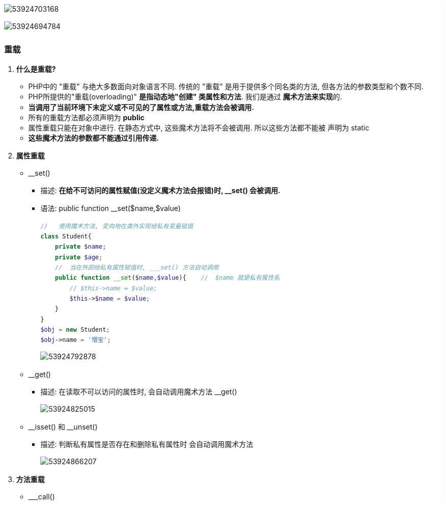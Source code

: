    ![53924703168](.\php\\1539247031685.png)

   ![53924694784](.\php\\1539246947847.png)

### 重载

1. **什么是重载?**

   - PHP中的 "重载" 与绝大多数面向对象语言不同. 传统的 "重载" 是用于提供多个同名类的方法, 但各方法的参数类型和个数不同.
   - PHP所提供的"重载(overloading)" **是指动态地"创建" 类属性和方法**. 我们是通过 **魔术方法来实现**的.
   - **当调用了当前环境下未定义或不可见的了属性或方法,重载方法会被调用.**
   - 所有的重载方法都必须声明为 **public**
   - 属性重载只能在对象中进行. 在静态方式中, 这些魔术方法将不会被调用. 所以这些方法都不能被 声明为 static
   - **这些魔术方法的参数都不能通过引用传递.**

2. **属性重载**

   - __set()

     - 描述: **在给不可访问的属性赋值(没定义魔术方法会报错)时, __set() 会被调用.**

     - 语法:  public function __set(\$name,$value)

       ```php
       //	使用魔术方法, 变向地在类外实现给私有变量赋值
       class Student{
           private $name;
           private $age;
           //  当在外部给私有属性赋值时, ___set() 方法自动调用
           public function __set($name,$value){    //  $name 就是私有属性名
               // $this->name = $value;
               $this->$name = $value;
           }
       }
       $obj = new Student;
       $obj->name = '懵宝';
       ```

       ![53924792878](.\php\\1539247928784.png)

   - __get()

     - 描述: 在读取不可以访问的属性时, 会自动调用魔术方法 __get()

       ![53924825015](.\php\\1539248250151.png)

   - \_\_isset() 和 \__unset()

     - 描述: 判断私有属性是否存在和删除私有属性时 会自动调用魔术方法

       ![53924866207](.\php\\1539248662079.png)

3. **方法重载**

   - ___call()
